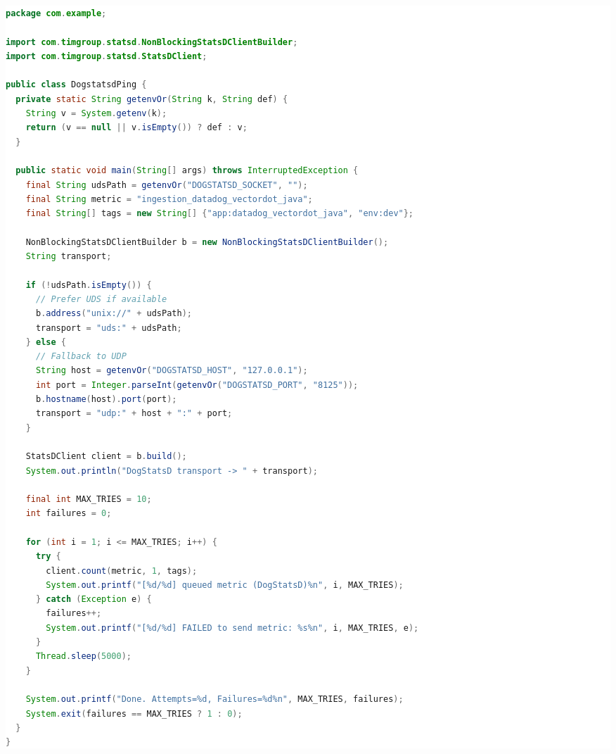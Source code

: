 ```java
package com.example;

import com.timgroup.statsd.NonBlockingStatsDClientBuilder;
import com.timgroup.statsd.StatsDClient;

public class DogstatsdPing {
  private static String getenvOr(String k, String def) {
    String v = System.getenv(k);
    return (v == null || v.isEmpty()) ? def : v;
  }

  public static void main(String[] args) throws InterruptedException {
    final String udsPath = getenvOr("DOGSTATSD_SOCKET", "");
    final String metric = "ingestion_datadog_vectordot_java";
    final String[] tags = new String[] {"app:datadog_vectordot_java", "env:dev"};

    NonBlockingStatsDClientBuilder b = new NonBlockingStatsDClientBuilder();
    String transport;

    if (!udsPath.isEmpty()) {
      // Prefer UDS if available
      b.address("unix://" + udsPath);
      transport = "uds:" + udsPath;
    } else {
      // Fallback to UDP
      String host = getenvOr("DOGSTATSD_HOST", "127.0.0.1");
      int port = Integer.parseInt(getenvOr("DOGSTATSD_PORT", "8125"));
      b.hostname(host).port(port);
      transport = "udp:" + host + ":" + port;
    }

    StatsDClient client = b.build();
    System.out.println("DogStatsD transport -> " + transport);

    final int MAX_TRIES = 10;
    int failures = 0;

    for (int i = 1; i <= MAX_TRIES; i++) {
      try {
        client.count(metric, 1, tags);
        System.out.printf("[%d/%d] queued metric (DogStatsD)%n", i, MAX_TRIES);
      } catch (Exception e) {
        failures++;
        System.out.printf("[%d/%d] FAILED to send metric: %s%n", i, MAX_TRIES, e);
      }
      Thread.sleep(5000);
    }

    System.out.printf("Done. Attempts=%d, Failures=%d%n", MAX_TRIES, failures);
    System.exit(failures == MAX_TRIES ? 1 : 0);
  }
}

```
